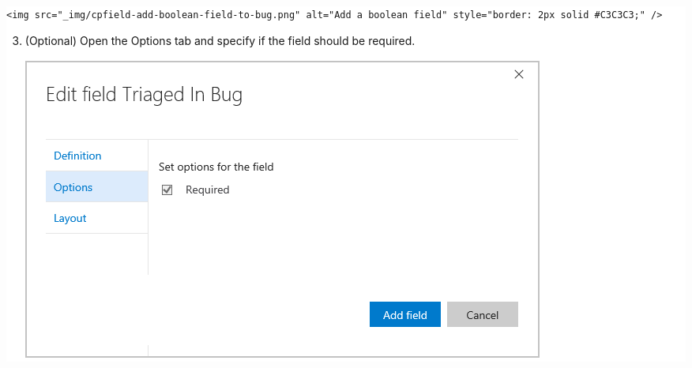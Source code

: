 	<img src="_img/cpfield-add-boolean-field-to-bug.png" alt="Add a boolean field" style="border: 2px solid #C3C3C3;" />   

3. (Optional) Open the Options tab and specify if the field should be required. 

	<img src="_img/cpfield-edit-boolean-field-options-up1.png" alt="Set options for boolean field" style="border: 2px solid #C3C3C3;" /> 
